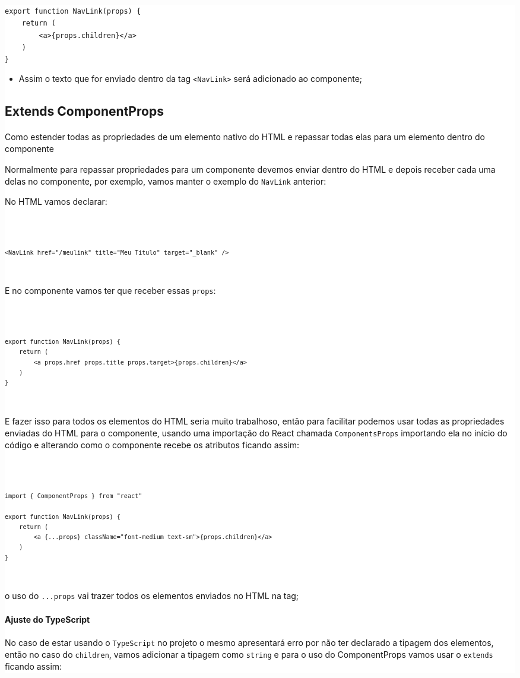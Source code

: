     export function NavLink(props) {
        return (
            <a>{props.children}</a>
        )
    }
</code>

- Assim o texto que for enviado dentro da tag `<NavLink>` será adicionado ao componente;

## Extends ComponentProps
Como estender todas as propriedades de um elemento nativo do HTML e repassar todas elas para um elemento dentro do componente

Normalmente para repassar propriedades para um componente devemos enviar dentro do HTML e depois receber cada uma delas no componente, por exemplo, vamos manter o exemplo do `NavLink` anterior:

No HTML vamos declarar:

<code>
    
    <NavLink href="/meulink" title="Meu Titulo" target="_blank" />
</code>


E no componente vamos ter que receber essas `props`:

<code>
    
    export function NavLink(props) {
        return (
            <a props.href props.title props.target>{props.children}</a>
        )
    }
</code>

E fazer isso para todos os elementos do HTML seria muito trabalhoso, então para facilitar podemos usar todas as propriedades enviadas do HTML para o componente, usando uma importação do React chamada `ComponentsProps` importando ela no início do código e alterando como o componente recebe os atributos ficando assim:

<code>
    
    import { ComponentProps } from "react"
    
    export function NavLink(props) {
        return (
            <a {...props} className="font-medium text-sm">{props.children}</a>
        )
    }
</code>

o uso do `...props` vai trazer todos os elementos enviados no HTML na tag;


#### Ajuste do TypeScript 

No caso de estar usando o `TypeScript` no projeto o mesmo apresentará erro por não ter declarado a tipagem dos elementos, então no caso do `children`, vamos adicionar a tipagem como `string` e para o uso do ComponentProps vamos usar o `extends` ficando assim:
